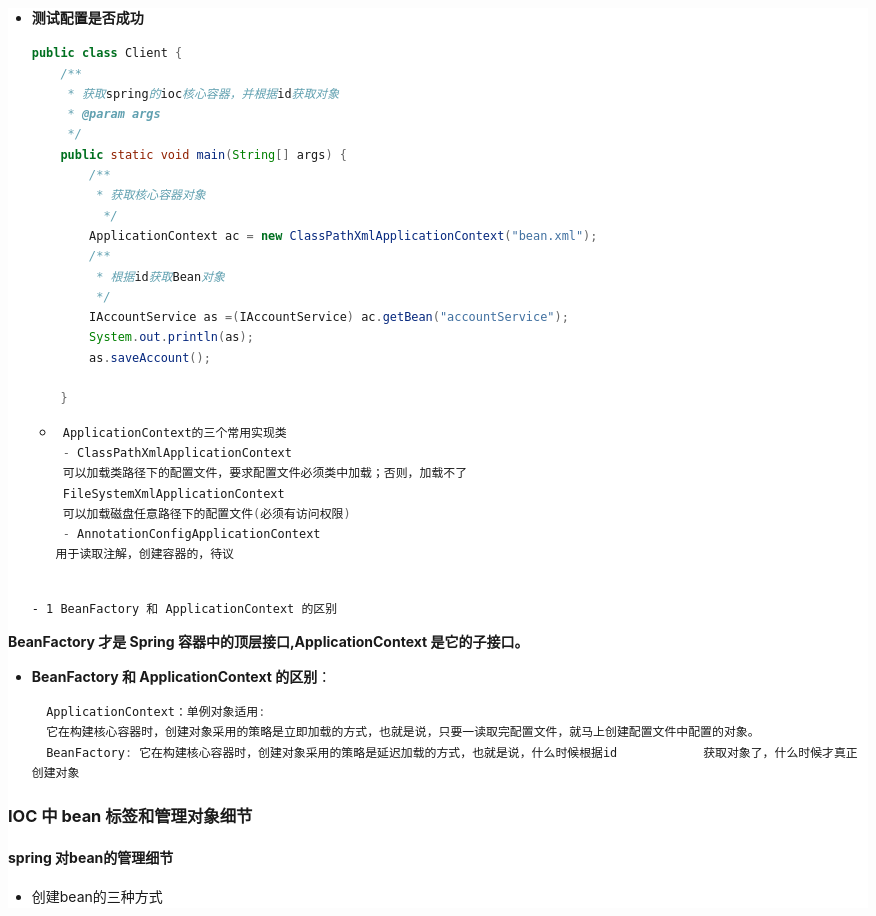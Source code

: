 - **测试配置是否成功**  
  
    ```java
    public class Client {
        /**
         * 获取spring的ioc核心容器，并根据id获取对象
         * @param args
         */
        public static void main(String[] args) {
            /**
             * 获取核心容器对象
              */
            ApplicationContext ac = new ClassPathXmlApplicationContext("bean.xml");
            /**
             * 根据id获取Bean对象
             */
            IAccountService as =(IAccountService) ac.getBean("accountService");
            System.out.println(as);
            as.saveAccount();
    
        }
    ```
  
    
  - ```java
     ApplicationContext的三个常用实现类 
     - ClassPathXmlApplicationContext
     可以加载类路径下的配置文件，要求配置文件必须类中加载；否则，加载不了
     FileSystemXmlApplicationContext      
     可以加载磁盘任意路径下的配置文件(必须有访问权限)
     - AnnotationConfigApplicationContext 
    用于读取注解，创建容器的，待议
    ```
  ```
     
  - 1 BeanFactory 和 ApplicationContext 的区别
  
  ```

**BeanFactory 才是 Spring 容器中的顶层接口,ApplicationContext 是它的子接口。**

  - **BeanFactory 和 ApplicationContext 的区别**：
    
    ```java
      ApplicationContext：单例对象适用:
      它在构建核心容器时，创建对象采用的策略是立即加载的方式，也就是说，只要一读取完配置文件，就马上创建配置文件中配置的对象。
      BeanFactory: 它在构建核心容器时，创建对象采用的策略是延迟加载的方式，也就是说，什么时候根据id            获取对象了，什么时候才真正创建对象
    ```
    
### IOC 中 bean 标签和管理对象细节  

#### spring 对bean的管理细节

- 创建bean的三种方式
